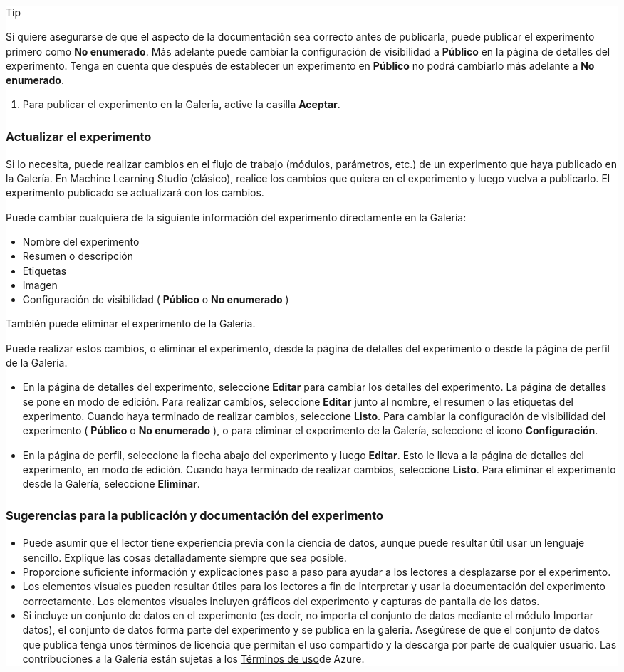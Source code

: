    > [!TIP]
   > Si quiere asegurarse de que el aspecto de la documentación sea correcto antes de publicarla, puede publicar el experimento primero como **No enumerado**. Más adelante puede cambiar la configuración de visibilidad a **Público** en la página de detalles del experimento. Tenga en cuenta que después de establecer un experimento en **Público** no podrá cambiarlo más adelante a **No enumerado**.

1. Para publicar el experimento en la Galería, active la casilla **Aceptar**.

### <a name="update-your-experiment"></a>Actualizar el experimento

Si lo necesita, puede realizar cambios en el flujo de trabajo (módulos, parámetros, etc.) de un experimento que haya publicado en la Galería. En Machine Learning Studio (clásico), realice los cambios que quiera en el experimento y luego vuelva a publicarlo. El experimento publicado se actualizará con los cambios.

Puede cambiar cualquiera de la siguiente información del experimento directamente en la Galería:

* Nombre del experimento
* Resumen o descripción
* Etiquetas
* Imagen
* Configuración de visibilidad ( **Público** o **No enumerado** )

También puede eliminar el experimento de la Galería.

Puede realizar estos cambios, o eliminar el experimento, desde la página de detalles del experimento o desde la página de perfil de la Galería.

* En la página de detalles del experimento, seleccione **Editar** para cambiar los detalles del experimento. La página de detalles se pone en modo de edición. Para realizar cambios, seleccione **Editar** junto al nombre, el resumen o las etiquetas del experimento. Cuando haya terminado de realizar cambios, seleccione **Listo**. Para cambiar la configuración de visibilidad del experimento ( **Público** o **No enumerado** ), o para eliminar el experimento de la Galería, seleccione el icono **Configuración**.

* En la página de perfil, seleccione la flecha abajo del experimento y luego **Editar**. Esto le lleva a la página de detalles del experimento, en modo de edición. Cuando haya terminado de realizar cambios, seleccione **Listo**. Para eliminar el experimento desde la Galería, seleccione **Eliminar**.

### <a name="tips-for-documenting-and-publishing-your-experiment"></a>Sugerencias para la publicación y documentación del experimento

* Puede asumir que el lector tiene experiencia previa con la ciencia de datos, aunque puede resultar útil usar un lenguaje sencillo. Explique las cosas detalladamente siempre que sea posible.
* Proporcione suficiente información y explicaciones paso a paso para ayudar a los lectores a desplazarse por el experimento.
* Los elementos visuales pueden resultar útiles para los lectores a fin de interpretar y usar la documentación del experimento correctamente. Los elementos visuales incluyen gráficos del experimento y capturas de pantalla de los datos.
* Si incluye un conjunto de datos en el experimento (es decir, no importa el conjunto de datos mediante el módulo Importar datos), el conjunto de datos forma parte del experimento y se publica en la galería. Asegúrese de que el conjunto de datos que publica tenga unos términos de licencia que permitan el uso compartido y la descarga por parte de cualquier usuario. Las contribuciones a la Galería están sujetas a los [Términos de uso](https://azure.microsoft.com/support/legal/website-terms-of-use/)de Azure.
